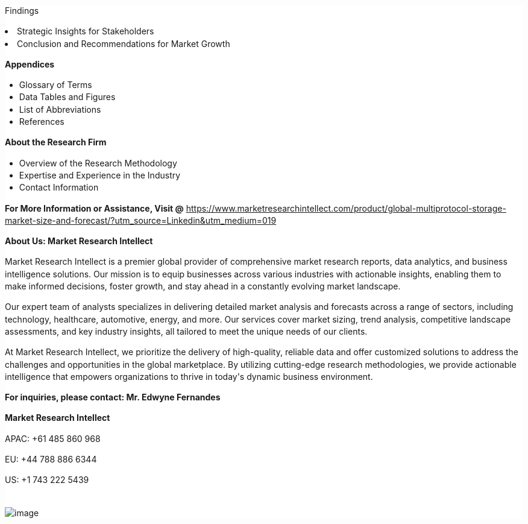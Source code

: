 Findings</li><li>Strategic Insights for Stakeholders</li><li>Conclusion and Recommendations for Market Growth</li></ul><p><strong>Appendices</strong></p><ul><li>Glossary of Terms</li><li>Data Tables and Figures</li><li>List of Abbreviations</li><li>References</li></ul><p><strong>About the Research Firm</strong></p><ul><li>Overview of the Research Methodology</li><li>Expertise and Experience in the Industry</li><li>Contact Information</li></ul></div><div class="article-main__content" data-test-id="publishing-text-block"><p><span class="font-[700]"><strong>For More Information or Assistance, Visit @</strong>&nbsp;<a href="https://www.marketresearchintellect.com/product/global-multiprotocol-storage-market-size-and-forecast/?utm_source=Linkedin&utm_medium=019">https://www.marketresearchintellect.com/product/global-multiprotocol-storage-market-size-and-forecast/?utm_source=Linkedin&utm_medium=019</a></span></p><p><strong>About Us: Market Research Intellect</strong></p><p>Market Research Intellect is a premier global provider of comprehensive market research reports, data analytics, and business intelligence solutions. Our mission is to equip businesses across various industries with actionable insights, enabling them to make informed decisions, foster growth, and stay ahead in a constantly evolving market landscape.</p><p>Our expert team of analysts specializes in delivering detailed market analysis and forecasts across a range of sectors, including technology, healthcare, automotive, energy, and more. Our services cover market sizing, trend analysis, competitive landscape assessments, and key industry insights, all tailored to meet the unique needs of our clients.</p><p>At Market Research Intellect, we prioritize the delivery of high-quality, reliable data and offer customized solutions to address the challenges and opportunities in the global marketplace. By utilizing cutting-edge research methodologies, we provide actionable intelligence that empowers organizations to thrive in today's dynamic business environment.</p><p><strong>For inquiries, please contact: Mr. Edwyne Fernandes</strong></p><p><strong>Market Research Intellect</strong></p><p>APAC: +61 485 860 968</p><p>EU: +44 788 886 6344</p><p>US: +1 743 222 5439</p></div><div class="article-main__content" data-test-id="publishing-text-block">&nbsp;</div>
![image](https://github.com/user-attachments/assets/bc99a986-2f94-42a5-806b-a8e7893db4ed)
